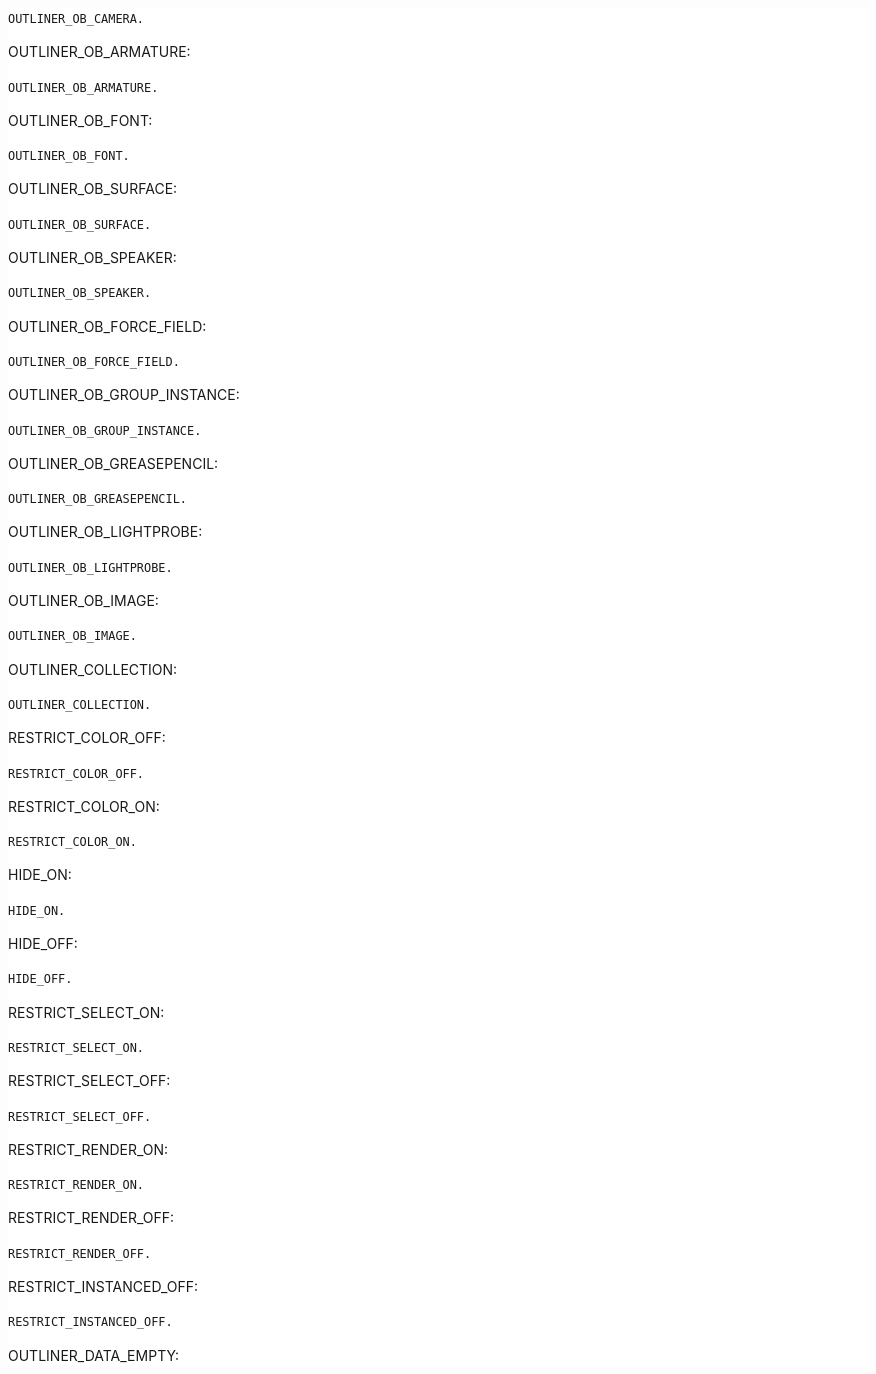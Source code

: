     OUTLINER_OB_CAMERA.
OUTLINER_OB_ARMATURE:

    OUTLINER_OB_ARMATURE.
OUTLINER_OB_FONT:

    OUTLINER_OB_FONT.
OUTLINER_OB_SURFACE:

    OUTLINER_OB_SURFACE.
OUTLINER_OB_SPEAKER:

    OUTLINER_OB_SPEAKER.
OUTLINER_OB_FORCE_FIELD:

    OUTLINER_OB_FORCE_FIELD.
OUTLINER_OB_GROUP_INSTANCE:

    OUTLINER_OB_GROUP_INSTANCE.
OUTLINER_OB_GREASEPENCIL:

    OUTLINER_OB_GREASEPENCIL.
OUTLINER_OB_LIGHTPROBE:

    OUTLINER_OB_LIGHTPROBE.
OUTLINER_OB_IMAGE:

    OUTLINER_OB_IMAGE.
OUTLINER_COLLECTION:

    OUTLINER_COLLECTION.
RESTRICT_COLOR_OFF:

    RESTRICT_COLOR_OFF.
RESTRICT_COLOR_ON:

    RESTRICT_COLOR_ON.
HIDE_ON:

    HIDE_ON.
HIDE_OFF:

    HIDE_OFF.
RESTRICT_SELECT_ON:

    RESTRICT_SELECT_ON.
RESTRICT_SELECT_OFF:

    RESTRICT_SELECT_OFF.
RESTRICT_RENDER_ON:

    RESTRICT_RENDER_ON.
RESTRICT_RENDER_OFF:

    RESTRICT_RENDER_OFF.
RESTRICT_INSTANCED_OFF:

    RESTRICT_INSTANCED_OFF.
OUTLINER_DATA_EMPTY:

